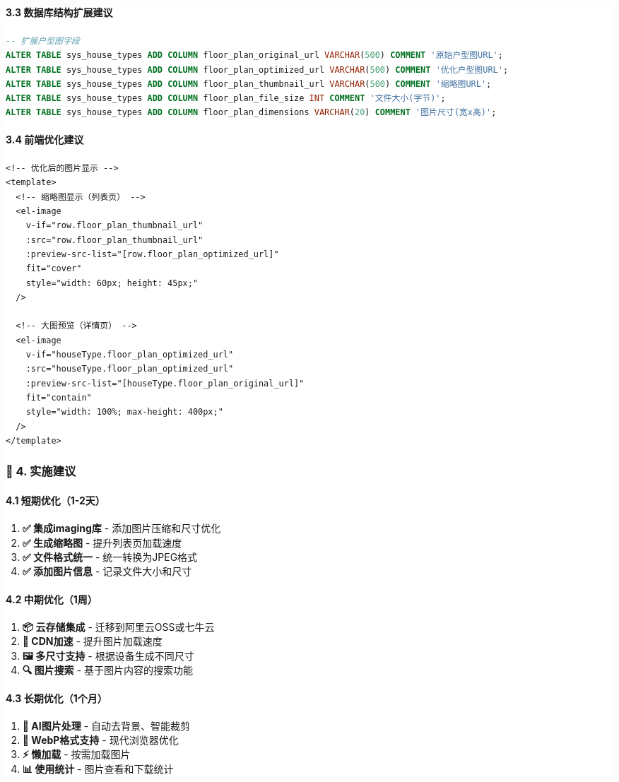 
#### **3.3 数据库结构扩展建议**

```sql
-- 扩展户型图字段
ALTER TABLE sys_house_types ADD COLUMN floor_plan_original_url VARCHAR(500) COMMENT '原始户型图URL';
ALTER TABLE sys_house_types ADD COLUMN floor_plan_optimized_url VARCHAR(500) COMMENT '优化户型图URL';
ALTER TABLE sys_house_types ADD COLUMN floor_plan_thumbnail_url VARCHAR(500) COMMENT '缩略图URL';
ALTER TABLE sys_house_types ADD COLUMN floor_plan_file_size INT COMMENT '文件大小(字节)';
ALTER TABLE sys_house_types ADD COLUMN floor_plan_dimensions VARCHAR(20) COMMENT '图片尺寸(宽x高)';
```

#### **3.4 前端优化建议**

```vue
<!-- 优化后的图片显示 -->
<template>
  <!-- 缩略图显示（列表页） -->
  <el-image
    v-if="row.floor_plan_thumbnail_url"
    :src="row.floor_plan_thumbnail_url"
    :preview-src-list="[row.floor_plan_optimized_url]"
    fit="cover"
    style="width: 60px; height: 45px;"
  />
  
  <!-- 大图预览（详情页） -->
  <el-image
    v-if="houseType.floor_plan_optimized_url"
    :src="houseType.floor_plan_optimized_url"
    :preview-src-list="[houseType.floor_plan_original_url]"
    fit="contain"
    style="width: 100%; max-height: 400px;"
  />
</template>
```

### 🔧 4. 实施建议

#### **4.1 短期优化（1-2天）**
1. **✅ 集成imaging库** - 添加图片压缩和尺寸优化
2. **✅ 生成缩略图** - 提升列表页加载速度
3. **✅ 文件格式统一** - 统一转换为JPEG格式
4. **✅ 添加图片信息** - 记录文件大小和尺寸

#### **4.2 中期优化（1周）**
1. **📦 云存储集成** - 迁移到阿里云OSS或七牛云
2. **🔄 CDN加速** - 提升图片加载速度
3. **🖼️ 多尺寸支持** - 根据设备生成不同尺寸
4. **🔍 图片搜索** - 基于图片内容的搜索功能

#### **4.3 长期优化（1个月）**
1. **🤖 AI图片处理** - 自动去背景、智能裁剪
2. **📱 WebP格式支持** - 现代浏览器优化
3. **⚡ 懒加载** - 按需加载图片
4. **📊 使用统计** - 图片查看和下载统计
